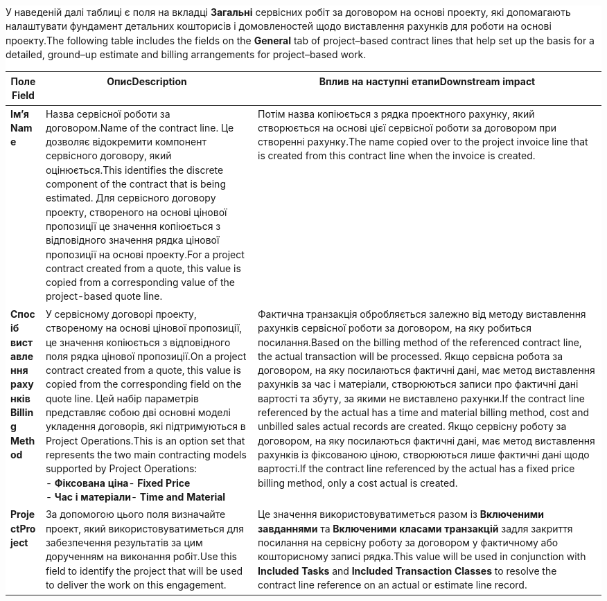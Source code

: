 <span data-ttu-id="a26af-114">У наведеній далі таблиці є поля на вкладці **Загальні** сервісних робіт за договором на основі проекту, які допомагають налаштувати фундамент детальних кошторисів і домовленостей щодо виставлення рахунків для роботи на основі проекту.</span><span class="sxs-lookup"><span data-stu-id="a26af-114">The following table includes the fields on the **General** tab of project–based contract lines that help set up the basis for a detailed, ground–up estimate and billing arrangements for project–based work.</span></span>

| <span data-ttu-id="a26af-115">Поле</span><span class="sxs-lookup"><span data-stu-id="a26af-115">Field</span></span> | <span data-ttu-id="a26af-116">Опис</span><span class="sxs-lookup"><span data-stu-id="a26af-116">Description</span></span> | <span data-ttu-id="a26af-117">Вплив на наступні етапи</span><span class="sxs-lookup"><span data-stu-id="a26af-117">Downstream impact</span></span> |
| --- | --- | --- |
| <span data-ttu-id="a26af-118">**Ім’я**</span><span class="sxs-lookup"><span data-stu-id="a26af-118">**Name**</span></span> | <span data-ttu-id="a26af-119">Назва сервісної роботи за договором.</span><span class="sxs-lookup"><span data-stu-id="a26af-119">Name of the contract line.</span></span> <span data-ttu-id="a26af-120">Це дозволяє відокремити компонент сервісного договору, який оцінюється.</span><span class="sxs-lookup"><span data-stu-id="a26af-120">This identifies the discrete component of the contract that is being estimated.</span></span> <span data-ttu-id="a26af-121">Для сервісного договору проекту, створеного на основі цінової пропозиції це значення копіюється з відповідного значення рядка цінової пропозиції на основі проекту.</span><span class="sxs-lookup"><span data-stu-id="a26af-121">For a project contract created from a quote, this value is copied from a corresponding value of the project-based quote line.</span></span> | <span data-ttu-id="a26af-122">Потім назва копіюється з рядка проектного рахунку, який створюється на основі цієї сервісної роботи за договором при створенні рахунку.</span><span class="sxs-lookup"><span data-stu-id="a26af-122">The name copied over to the project invoice line that is created from this contract line when the invoice is created.</span></span> |
| <span data-ttu-id="a26af-123">**Спосіб виставлення рахунків**</span><span class="sxs-lookup"><span data-stu-id="a26af-123">**Billing Method**</span></span> | <span data-ttu-id="a26af-124">У сервісному договорі проекту, створеному на основі цінової пропозиції, це значення копіюється з відповідного поля рядка цінової пропозиції.</span><span class="sxs-lookup"><span data-stu-id="a26af-124">On a project contract created from a quote, this value is copied from the corresponding field on the quote line.</span></span> <span data-ttu-id="a26af-125">Цей набір параметрів представляє собою дві основні моделі укладення договорів, які підтримуються в Project Operations.</span><span class="sxs-lookup"><span data-stu-id="a26af-125">This is an option set that represents the two main contracting models supported by Project Operations:</span></span></br><span data-ttu-id="a26af-126">- **Фіксована ціна**</span><span class="sxs-lookup"><span data-stu-id="a26af-126">- **Fixed Price**</span></span></br><span data-ttu-id="a26af-127">- **Час і матеріали**</span><span class="sxs-lookup"><span data-stu-id="a26af-127">- **Time and Material**</span></span> | <span data-ttu-id="a26af-128">Фактична транзакція обробляється залежно від методу виставлення рахунків сервісної роботи за договором, на яку робиться посилання.</span><span class="sxs-lookup"><span data-stu-id="a26af-128">Based on the billing method of the referenced contract line, the actual transaction will be processed.</span></span> <span data-ttu-id="a26af-129">Якщо сервісна робота за договором, на яку посилаються фактичні дані, має метод виставлення рахунків за час і матеріали, створюються записи про фактичні дані вартості та збуту, за якими не виставлено рахунки.</span><span class="sxs-lookup"><span data-stu-id="a26af-129">If the contract line referenced by the actual has a time and material billing method, cost and unbilled sales actual records are created.</span></span> <span data-ttu-id="a26af-130">Якщо сервісну роботу за договором, на яку посилаються фактичні дані, має метод виставлення рахунків із фіксованою ціною, створюються лише фактичні дані щодо вартості.</span><span class="sxs-lookup"><span data-stu-id="a26af-130">If the contract line referenced by the actual has a fixed price billing method, only a cost actual is created.</span></span> |
| <span data-ttu-id="a26af-131">**Project**</span><span class="sxs-lookup"><span data-stu-id="a26af-131">**Project**</span></span> | <span data-ttu-id="a26af-132">За допомогою цього поля визначайте проект, який використовуватиметься для забезпечення результатів за цим дорученням на виконання робіт.</span><span class="sxs-lookup"><span data-stu-id="a26af-132">Use this field to identify the project that will be used to deliver the work on this engagement.</span></span> | <span data-ttu-id="a26af-133">Це значення використовуватиметься разом із **Включеними завданнями** та **Включеними класами транзакцій** задля закриття посилання на сервісну роботу за договором у фактичному або кошторисному записі рядка.</span><span class="sxs-lookup"><span data-stu-id="a26af-133">This value will be used in conjunction with **Included Tasks** and **Included Transaction Classes** to resolve the contract line reference on an actual or estimate line record.</span></span> |